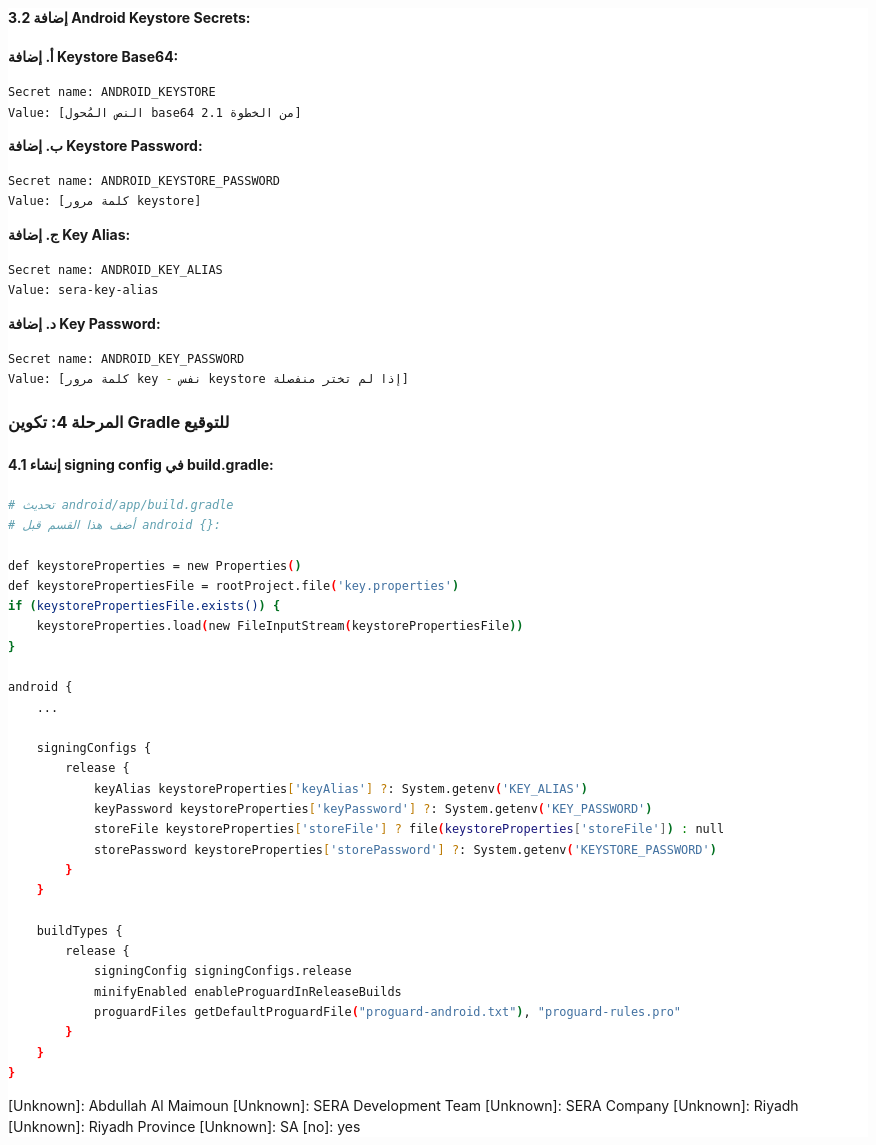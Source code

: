 #### **3.2 إضافة Android Keystore Secrets:**

**أ. إضافة Keystore Base64:**

```bash
Secret name: ANDROID_KEYSTORE
Value: [النص المُحول base64 من الخطوة 2.1]
```

**ب. إضافة Keystore Password:**

```bash
Secret name: ANDROID_KEYSTORE_PASSWORD
Value: [كلمة مرور keystore]
```

**ج. إضافة Key Alias:**

```bash
Secret name: ANDROID_KEY_ALIAS
Value: sera-key-alias
```

**د. إضافة Key Password:**

```bash
Secret name: ANDROID_KEY_PASSWORD
Value: [كلمة مرور key - نفس keystore إذا لم تختر منفصلة]
```

### **المرحلة 4: تكوين Gradle للتوقيع**

#### **4.1 إنشاء signing config في build.gradle:**

```bash
# تحديث android/app/build.gradle
# أضف هذا القسم قبل android {}:

def keystoreProperties = new Properties()
def keystorePropertiesFile = rootProject.file('key.properties')
if (keystorePropertiesFile.exists()) {
    keystoreProperties.load(new FileInputStream(keystorePropertiesFile))
}

android {
    ...

    signingConfigs {
        release {
            keyAlias keystoreProperties['keyAlias'] ?: System.getenv('KEY_ALIAS')
            keyPassword keystoreProperties['keyPassword'] ?: System.getenv('KEY_PASSWORD')
            storeFile keystoreProperties['storeFile'] ? file(keystoreProperties['storeFile']) : null
            storePassword keystoreProperties['storePassword'] ?: System.getenv('KEYSTORE_PASSWORD')
        }
    }

    buildTypes {
        release {
            signingConfig signingConfigs.release
            minifyEnabled enableProguardInReleaseBuilds
            proguardFiles getDefaultProguardFile("proguard-android.txt"), "proguard-rules.pro"
        }
    }
}
```


  [Unknown]: Abdullah Al Maimoun
  [Unknown]: SERA Development Team
  [Unknown]: SERA Company
  [Unknown]: Riyadh
  [Unknown]: Riyadh Province
  [Unknown]: SA
  [no]: yes